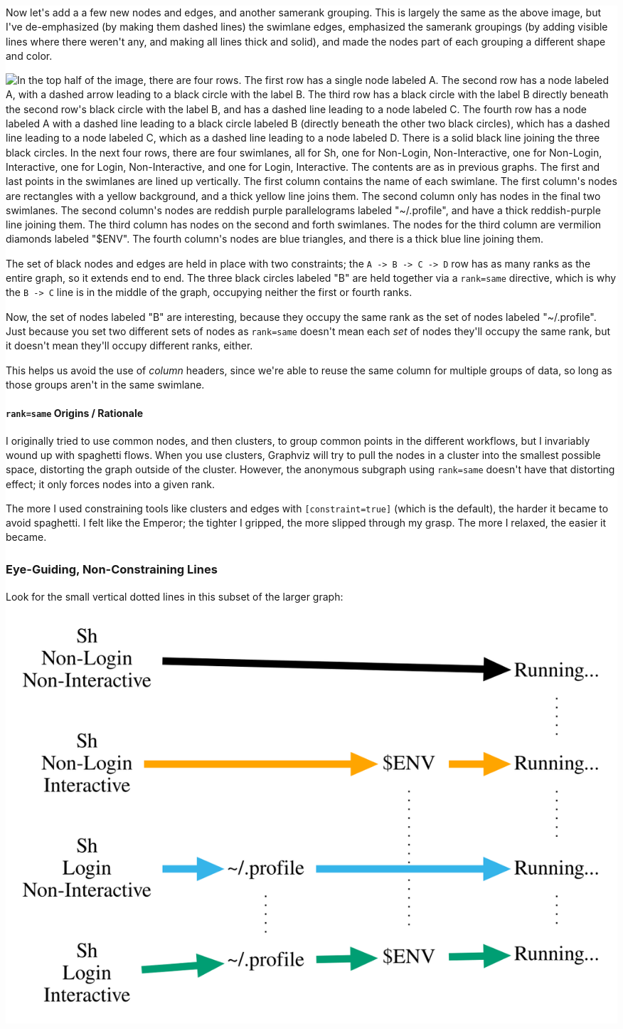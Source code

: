 Now let's add a a few new nodes and edges, and another samerank grouping. This is largely the same as the above image, but I've de-emphasized (by making them dashed lines) the swimlane edges, emphasized the samerank groupings (by adding visible lines where there weren't any, and making all lines thick and solid), and made the nodes part of each grouping a different shape and color.

![In the top half of the image, there are four rows. The first row has a single node labeled A. The second row has a node labeled A, with a dashed arrow leading to a black circle with the label B. The third row has a black circle with the label B directly beneath the second row's black circle with the label B, and has a dashed line leading to a node labeled C. The fourth row has a node labeled A with a dashed line leading to a black circle labeled B (directly beneath the other two black circles), which has a dashed line leading to a node labeled C, which as a dashed line leading to a node labeled D. There is a solid black line joining the three black circles. In the next four rows, there are four swimlanes, all for Sh, one for Non-Login, Non-Interactive, one for Non-Login, Interactive, one for Login, Non-Interactive, and one for Login, Interactive. The contents are as in previous graphs. The first and last points in the swimlanes are lined up vertically. The first column contains the name of each swimlane. The first column's nodes are rectangles with a yellow background, and a thick yellow line joins them. The second column only has nodes in the final two swimlanes. The second column's nodes are reddish purple parallelograms labeled "~/.profile", and have a thick reddish-purple line joining them. The third column has nodes on the second and forth swimlanes. The nodes for the third column are vermilion diamonds labeled "$ENV". The fourth column's nodes are blue triangles, and there is a thick blue line joining them.](../../../../../assets/sh-zsh-bash-refactor/samerankplus/samerankplus.svg)

The set of black nodes and edges are held in place with two constraints; the `A -> B -> C -> D` row has as many ranks as the entire graph, so it extends end to end. The three black circles labeled "B" are held together via a `rank=same` directive, which is why the `B -> C` line is in the middle of the graph, occupying neither the first or fourth ranks.

Now, the set of nodes labeled "B" are interesting, because they occupy the same rank as the set of nodes labeled "~/.profile". Just because you set two different sets of nodes as `rank=same` doesn't mean each _set_ of nodes they'll occupy the same rank, but it doesn't mean they'll occupy different ranks, either.

This helps us avoid the use of _column_ headers, since we're able to reuse the same column for multiple groups of data, so long as those groups aren't in the same swimlane.

#### `rank=same` Origins / Rationale

I originally tried to use common nodes, and then clusters, to group common points in the different workflows, but I invariably wound up with spaghetti flows. When you use clusters, Graphviz will try to pull the nodes in a cluster into the smallest possible space, distorting the graph outside of the cluster. However, the anonymous subgraph using `rank=same` doesn't have that distorting effect; it only forces nodes into a given rank.

The more I used constraining tools like clusters and edges with `[constraint=true]` (which is the default), the harder it became to avoid spaghetti. I felt like the Emperor; the tighter I gripped, the more slipped through my grasp. The more I relaxed, the easier it became.

### Eye-Guiding, Non-Constraining Lines

Look for the small vertical dotted lines in this subset of the larger graph:

![There are four swimlanes, all for Sh, one for Non-Login, Non-Interactive, one for Non-Login, Interactive, one for Login, Non-Interactive, and one for Login, Interactive. The contents are as in previous graphs. The first and last points in the swimlanes are lined up vertically. The first column contains the name of each swimlane.](../../../../../assets/sh-zsh-bash-refactor/samerank/samerank.svg)
